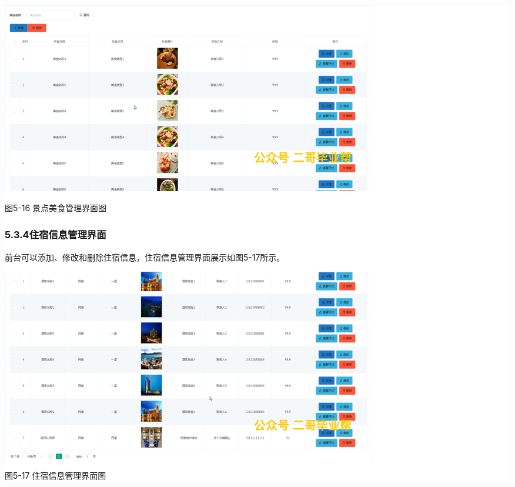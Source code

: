 ![](/images/0100ssm/ssm118/blog.029.png)

图5-16  景点美食管理界面图
### 5.3.4住宿信息管理界面
前台可以添加、修改和删除住宿信息，住宿信息管理界面展示如图5-17所示。

![](/images/0100ssm/ssm118/blog.030.png)

图5-17 住宿信息管理界面图


#
# 










